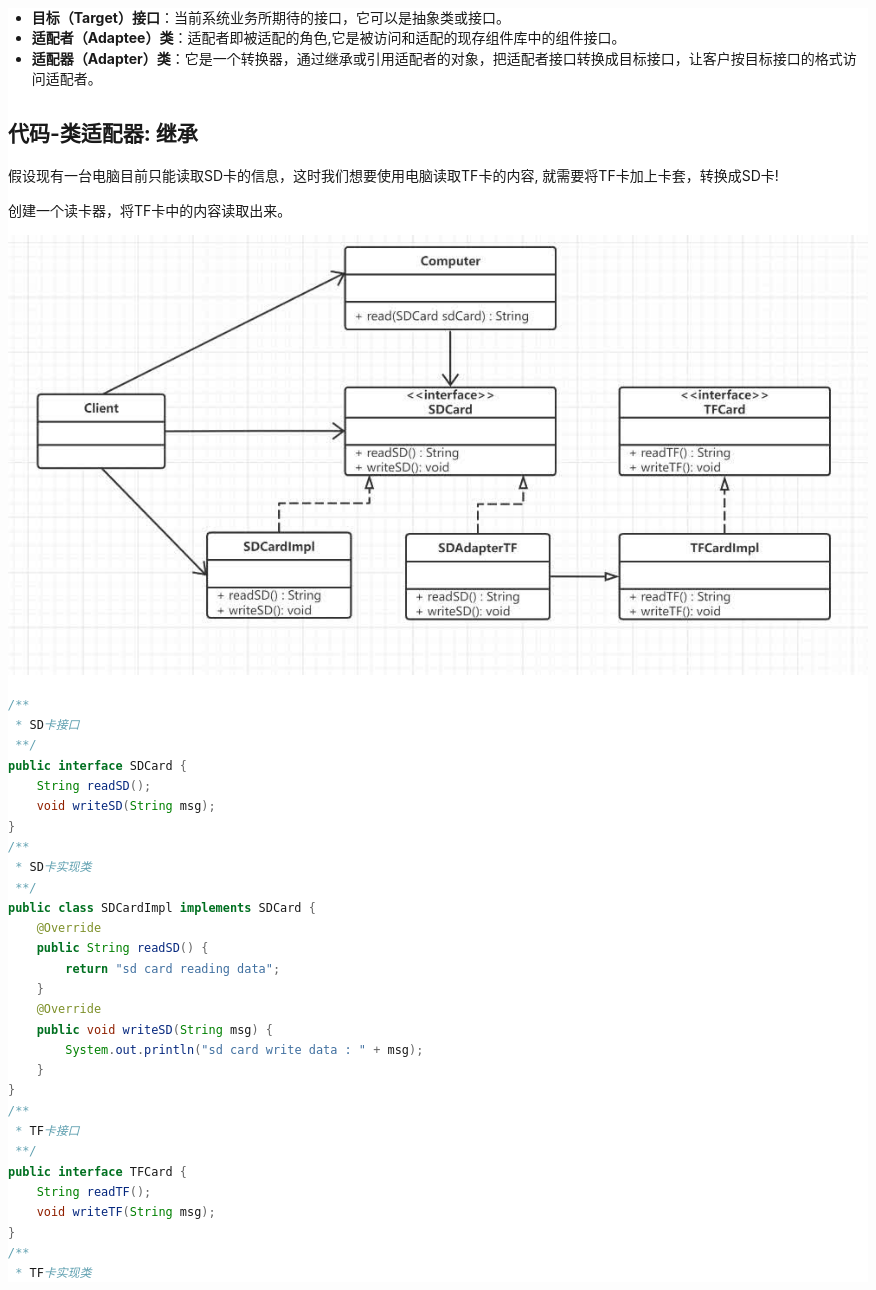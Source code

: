 * **目标（Target）接口**：当前系统业务所期待的接口，它可以是抽象类或接口。
* **适配者（Adaptee）类**：适配者即被适配的角色,它是被访问和适配的现存组件库中的组件接口。
* **适配器（Adapter）类**：它是一个转换器，通过继承或引用适配者的对象，把适配者接口转换成目标接口，让客户按目标接口的格式访问适配者。

## 代码-类适配器: 继承

假设现有一台电脑目前只能读取SD卡的信息，这时我们想要使用电脑读取TF卡的内容, 就需要将TF卡加上卡套，转换成SD卡!

创建一个读卡器，将TF卡中的内容读取出来。

![](/java/img/dp/adapter03.jpg)

```java
/**
 * SD卡接口
 **/
public interface SDCard {
    String readSD();
    void writeSD(String msg);
}
/**
 * SD卡实现类
 **/
public class SDCardImpl implements SDCard {
    @Override
    public String readSD() {
        return "sd card reading data";
    }
    @Override
    public void writeSD(String msg) {
        System.out.println("sd card write data : " + msg);
    }
}
/**
 * TF卡接口
 **/
public interface TFCard {
    String readTF();
    void writeTF(String msg);
}
/**
 * TF卡实现类
```